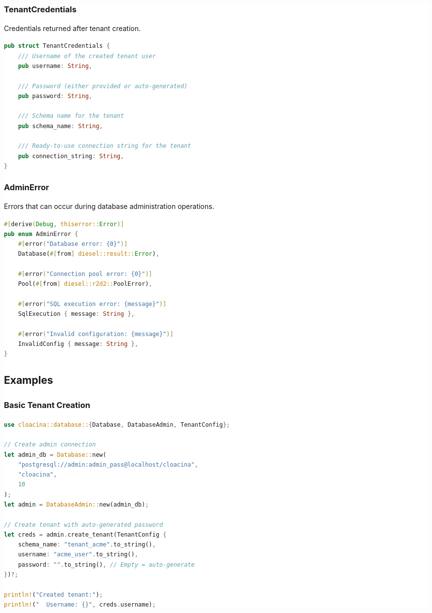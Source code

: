 ### TenantCredentials

Credentials returned after tenant creation.

```rust
pub struct TenantCredentials {
    /// Username of the created tenant user
    pub username: String,

    /// Password (either provided or auto-generated)
    pub password: String,

    /// Schema name for the tenant
    pub schema_name: String,

    /// Ready-to-use connection string for the tenant
    pub connection_string: String,
}
```

### AdminError

Errors that can occur during database administration operations.

```rust
#[derive(Debug, thiserror::Error)]
pub enum AdminError {
    #[error("Database error: {0}")]
    Database(#[from] diesel::result::Error),

    #[error("Connection pool error: {0}")]
    Pool(#[from] diesel::r2d2::PoolError),

    #[error("SQL execution error: {message}")]
    SqlExecution { message: String },

    #[error("Invalid configuration: {message}")]
    InvalidConfig { message: String },
}
```

## Examples

### Basic Tenant Creation

```rust
use cloacina::database::{Database, DatabaseAdmin, TenantConfig};

// Create admin connection
let admin_db = Database::new(
    "postgresql://admin:admin_pass@localhost/cloacina",
    "cloacina",
    10
);
let admin = DatabaseAdmin::new(admin_db);

// Create tenant with auto-generated password
let creds = admin.create_tenant(TenantConfig {
    schema_name: "tenant_acme".to_string(),
    username: "acme_user".to_string(),
    password: "".to_string(), // Empty = auto-generate
})?;

println!("Created tenant:");
println!("  Username: {}", creds.username);
```